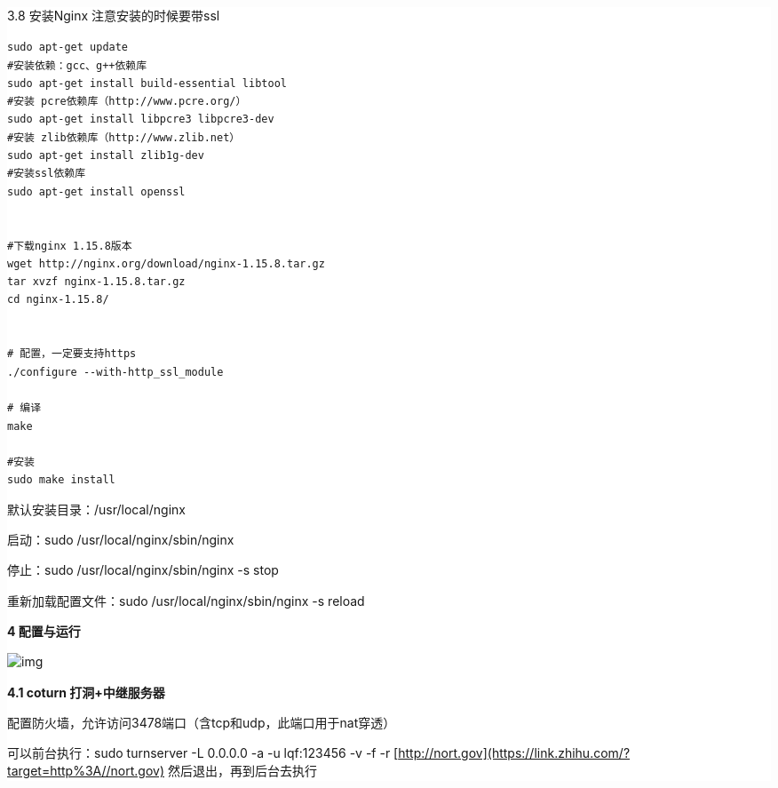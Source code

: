 ```text
```



3.8 安装Nginx
注意安装的时候要带ssl

```text
sudo apt-get update
#安装依赖：gcc、g++依赖库
sudo apt-get install build-essential libtool
#安装 pcre依赖库（http://www.pcre.org/）
sudo apt-get install libpcre3 libpcre3-dev
#安装 zlib依赖库（http://www.zlib.net）
sudo apt-get install zlib1g-dev
#安装ssl依赖库
sudo apt-get install openssl


#下载nginx 1.15.8版本
wget http://nginx.org/download/nginx-1.15.8.tar.gz
tar xvzf nginx-1.15.8.tar.gz
cd nginx-1.15.8/


# 配置，一定要支持https
./configure --with-http_ssl_module 

# 编译
make

#安装
sudo make install 
```



默认安装目录：/usr/local/nginx

启动：sudo /usr/local/nginx/sbin/nginx

停止：sudo /usr/local/nginx/sbin/nginx -s stop

重新加载配置文件：sudo /usr/local/nginx/sbin/nginx -s reload



**4 配置与运行**

![img](https://pic3.zhimg.com/80/v2-23c44371d9be94b8ba7787a85388088a_hd.jpg)




**4.1 coturn 打洞+中继服务器**

配置防火墙，允许访问3478端口（含tcp和udp，此端口用于nat穿透）

可以前台执行：sudo turnserver -L 0.0.0.0 -a -u lqf:123456 -v -f -r [http://nort.gov](https://link.zhihu.com/?target=http%3A//nort.gov) 然后退出，再到后台去执行
